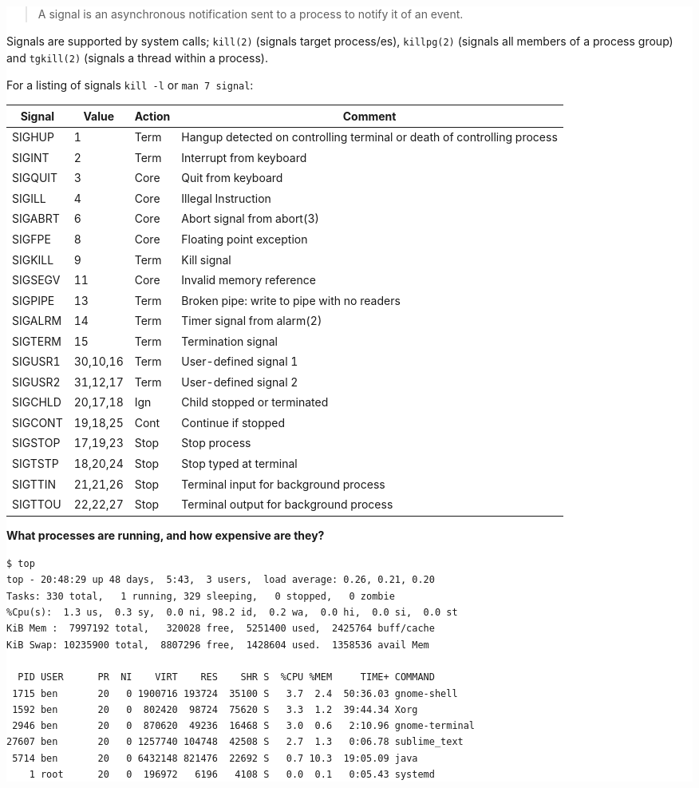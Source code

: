> A signal is an asynchronous notification sent to a process to notify it of an event.

Signals are supported by system calls; `kill(2)` (signals target process/es), `killpg(2)` (signals all members of a process group) and `tgkill(2)` (signals a thread within a process).

For a listing of signals `kill -l` or `man 7 signal`:

| Signal  | Value    | Action | Comment                                                                 |
| ------- | -------- | ------ | ----------------------------------------------------------------------- |
| SIGHUP  | 1        | Term   | Hangup detected on controlling terminal or death of controlling process |
| SIGINT  | 2        | Term   | Interrupt from keyboard                                                 |
| SIGQUIT | 3        | Core   | Quit from keyboard                                                      |
| SIGILL  | 4        | Core   | Illegal Instruction                                                     |
| SIGABRT | 6        | Core   | Abort signal from abort(3)                                              |
| SIGFPE  | 8        | Core   | Floating point exception                                                |
| SIGKILL | 9        | Term   | Kill signal                                                             |
| SIGSEGV | 11       | Core   | Invalid memory reference                                                |
| SIGPIPE | 13       | Term   | Broken pipe: write to pipe with no readers                              |
| SIGALRM | 14       | Term   | Timer signal from alarm(2)                                              |
| SIGTERM | 15       | Term   | Termination signal                                                      |
| SIGUSR1 | 30,10,16 | Term   | User-defined signal 1                                                   |
| SIGUSR2 | 31,12,17 | Term   | User-defined signal 2                                                   |
| SIGCHLD | 20,17,18 | Ign    | Child stopped or terminated                                             |
| SIGCONT | 19,18,25 | Cont   | Continue if stopped                                                     |
| SIGSTOP | 17,19,23 | Stop   | Stop process                                                            |
| SIGTSTP | 18,20,24 | Stop   | Stop typed at terminal                                                  |
| SIGTTIN | 21,21,26 | Stop   | Terminal input for background process                                   |
| SIGTTOU | 22,22,27 | Stop   | Terminal output for background process                                  |

**What processes are running, and how expensive are they?**

    $ top
    top - 20:48:29 up 48 days,  5:43,  3 users,  load average: 0.26, 0.21, 0.20
    Tasks: 330 total,   1 running, 329 sleeping,   0 stopped,   0 zombie
    %Cpu(s):  1.3 us,  0.3 sy,  0.0 ni, 98.2 id,  0.2 wa,  0.0 hi,  0.0 si,  0.0 st
    KiB Mem :  7997192 total,   320028 free,  5251400 used,  2425764 buff/cache
    KiB Swap: 10235900 total,  8807296 free,  1428604 used.  1358536 avail Mem

      PID USER      PR  NI    VIRT    RES    SHR S  %CPU %MEM     TIME+ COMMAND
     1715 ben       20   0 1900716 193724  35100 S   3.7  2.4  50:36.03 gnome-shell
     1592 ben       20   0  802420  98724  75620 S   3.3  1.2  39:44.34 Xorg
     2946 ben       20   0  870620  49236  16468 S   3.0  0.6   2:10.96 gnome-terminal
    27607 ben       20   0 1257740 104748  42508 S   2.7  1.3   0:06.78 sublime_text
     5714 ben       20   0 6432148 821476  22692 S   0.7 10.3  19:05.09 java
        1 root      20   0  196972   6196   4108 S   0.0  0.1   0:05.43 systemd

